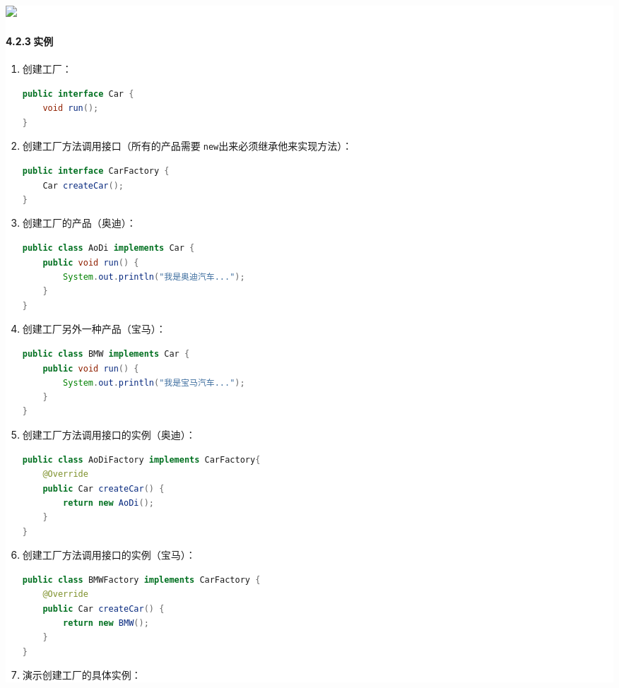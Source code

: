 ![](../../media/202107/2021-07-10_1657050.4414884706162745.png)

#### 4.2.3 实例

1. 创建工厂：

   ```java
   public interface Car {
       void run();
   }
   ```
2. 创建工厂方法调用接口（所有的产品需要 `new`出来必须继承他来实现方法）：

   ```java
   public interface CarFactory {
       Car createCar();
   }
   ```
3. 创建工厂的产品（奥迪）：

   ```java
   public class AoDi implements Car {
       public void run() {
           System.out.println("我是奥迪汽车...");
       }
   }
   ```
4. 创建工厂另外一种产品（宝马）：

   ```java
   public class BMW implements Car {
       public void run() {
           System.out.println("我是宝马汽车...");
       }
   }
   ```
5. 创建工厂方法调用接口的实例（奥迪）：

   ```java
   public class AoDiFactory implements CarFactory{
       @Override
       public Car createCar() {
           return new AoDi();
       }
   }
   ```
6. 创建工厂方法调用接口的实例（宝马）：

   ```java
   public class BMWFactory implements CarFactory {
       @Override
       public Car createCar() {
           return new BMW();
       }
   }
   ```
7. 演示创建工厂的具体实例：
